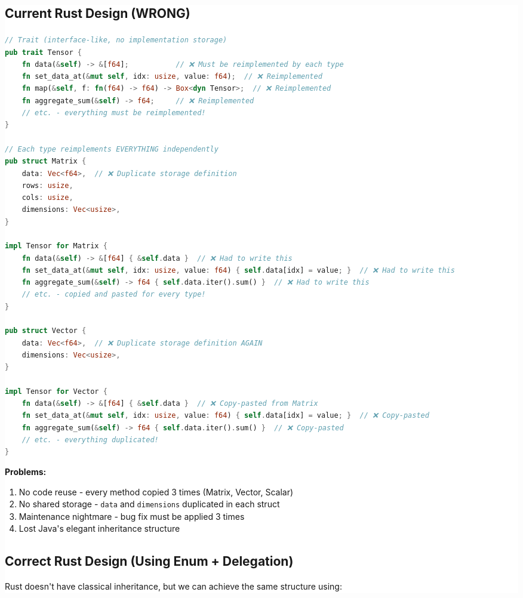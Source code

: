 ## Current Rust Design (WRONG)

```rust
// Trait (interface-like, no implementation storage)
pub trait Tensor {
    fn data(&self) -> &[f64];           // ❌ Must be reimplemented by each type
    fn set_data_at(&mut self, idx: usize, value: f64);  // ❌ Reimplemented
    fn map(&self, f: fn(f64) -> f64) -> Box<dyn Tensor>;  // ❌ Reimplemented
    fn aggregate_sum(&self) -> f64;     // ❌ Reimplemented
    // etc. - everything must be reimplemented!
}

// Each type reimplements EVERYTHING independently
pub struct Matrix {
    data: Vec<f64>,  // ❌ Duplicate storage definition
    rows: usize,
    cols: usize,
    dimensions: Vec<usize>,
}

impl Tensor for Matrix {
    fn data(&self) -> &[f64] { &self.data }  // ❌ Had to write this
    fn set_data_at(&mut self, idx: usize, value: f64) { self.data[idx] = value; }  // ❌ Had to write this
    fn aggregate_sum(&self) -> f64 { self.data.iter().sum() }  // ❌ Had to write this
    // etc. - copied and pasted for every type!
}

pub struct Vector {
    data: Vec<f64>,  // ❌ Duplicate storage definition AGAIN
    dimensions: Vec<usize>,
}

impl Tensor for Vector {
    fn data(&self) -> &[f64] { &self.data }  // ❌ Copy-pasted from Matrix
    fn set_data_at(&mut self, idx: usize, value: f64) { self.data[idx] = value; }  // ❌ Copy-pasted
    fn aggregate_sum(&self) -> f64 { self.data.iter().sum() }  // ❌ Copy-pasted
    // etc. - everything duplicated!
}
```

**Problems:**

1. No code reuse - every method copied 3 times (Matrix, Vector, Scalar)
2. No shared storage - `data` and `dimensions` duplicated in each struct
3. Maintenance nightmare - bug fix must be applied 3 times
4. Lost Java's elegant inheritance structure

## Correct Rust Design (Using Enum + Delegation)

Rust doesn't have classical inheritance, but we can achieve the same structure using:
